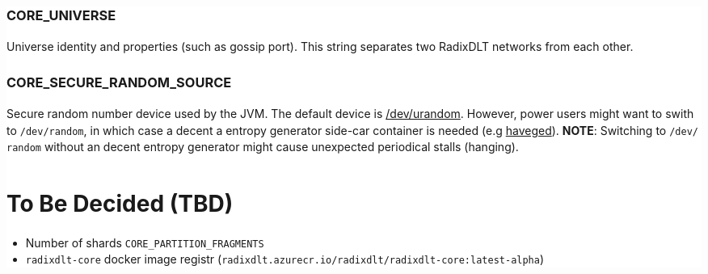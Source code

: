 ### CORE_UNIVERSE

Universe identity and properties (such as gossip port). This string separates two RadixDLT networks from each other.

### CORE_SECURE_RANDOM_SOURCE

Secure random number device used by the JVM. The default device is [/dev/urandom](https://linux.die.net/man/4/urandom).
However, power users might want to swith to `/dev/random`, in which case a decent a entropy generator side-car container
is needed (e.g [haveged](https://linux.die.net/man/8/haveged)).
**NOTE**: Switching to `/dev/random` without an decent entropy generator might cause unexpected periodical stalls (hanging).

# To Be Decided (TBD)

* Number of shards `CORE_PARTITION_FRAGMENTS`
* `radixdlt-core` docker image registr (`radixdlt.azurecr.io/radixdlt/radixdlt-core:latest-alpha`)
